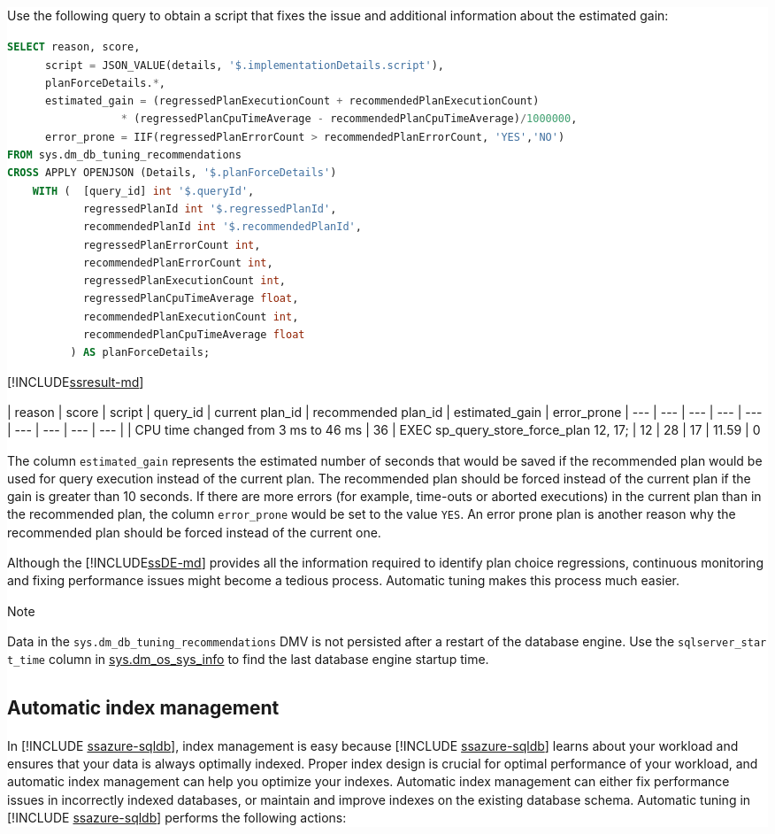 Use the following query to obtain a script that fixes the issue and additional information about the estimated gain:

```sql
SELECT reason, score,
      script = JSON_VALUE(details, '$.implementationDetails.script'),
      planForceDetails.*,
      estimated_gain = (regressedPlanExecutionCount + recommendedPlanExecutionCount)
                  * (regressedPlanCpuTimeAverage - recommendedPlanCpuTimeAverage)/1000000,
      error_prone = IIF(regressedPlanErrorCount > recommendedPlanErrorCount, 'YES','NO')
FROM sys.dm_db_tuning_recommendations
CROSS APPLY OPENJSON (Details, '$.planForceDetails')
    WITH (  [query_id] int '$.queryId',
            regressedPlanId int '$.regressedPlanId',
            recommendedPlanId int '$.recommendedPlanId',
            regressedPlanErrorCount int,
            recommendedPlanErrorCount int,
            regressedPlanExecutionCount int,
            regressedPlanCpuTimeAverage float,
            recommendedPlanExecutionCount int,
            recommendedPlanCpuTimeAverage float
          ) AS planForceDetails;
```

[!INCLUDE[ssresult-md](../../includes/ssresult-md.md)]

| reason | score | script | query\_id | current plan\_id | recommended plan\_id | estimated\_gain | error\_prone
| --- | --- | --- | --- | --- | --- | --- | --- | --- |
| CPU time changed from 3 ms to 46 ms | 36 | EXEC sp\_query\_store\_force\_plan 12, 17; | 12 | 28 | 17 | 11.59 | 0

The column `estimated_gain` represents the estimated number of seconds that would be saved if the recommended plan would be used for query execution instead of the current plan. The recommended plan should be forced instead of the current plan if the gain is greater than 10 seconds. If there are more errors (for example, time-outs or aborted executions) in the current plan than in the recommended plan, the column `error_prone` would be set to the value `YES`. An error prone plan is another reason why the recommended plan should be forced instead of the current one.

Although the [!INCLUDE[ssDE-md](../../includes/ssde-md.md)] provides all the information required to identify plan choice regressions, continuous monitoring and fixing performance issues might become a tedious process. Automatic tuning makes this process much easier.

> [!NOTE]  
> Data in the `sys.dm_db_tuning_recommendations` DMV is not persisted after a restart of the database engine. Use the `sqlserver_start_time` column in [sys.dm_os_sys_info](../../relational-databases/system-dynamic-management-views/sys-dm-os-sys-info-transact-sql.md) to find the last database engine startup time.

## Automatic index management

In [!INCLUDE [ssazure-sqldb](../../includes/ssazure-sqldb.md)], index management is easy because [!INCLUDE [ssazure-sqldb](../../includes/ssazure-sqldb.md)] learns about your workload and ensures that your data is always optimally indexed. Proper index design is crucial for optimal performance of your workload, and automatic index management can help you optimize your indexes. Automatic index management can either fix performance issues in incorrectly indexed databases, or maintain and improve indexes on the existing database schema. Automatic tuning in [!INCLUDE [ssazure-sqldb](../../includes/ssazure-sqldb.md)] performs the following actions:
